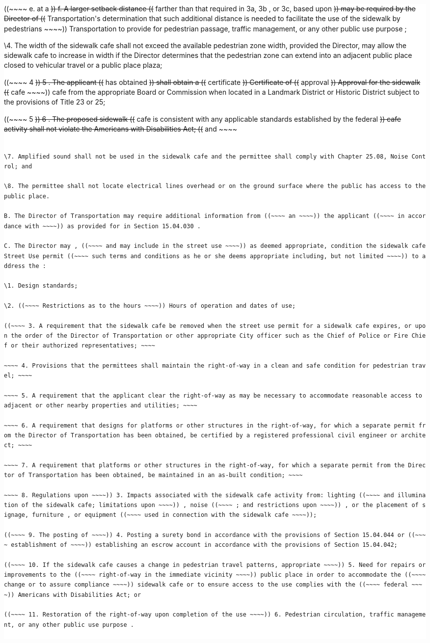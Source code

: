 ((~~~~ e. at a ~~~~)) f. A larger setback distance ((~~~~ farther than that required in 3a, 3b , or 3c, based upon ~~~~)) may be required by the Director of ((~~~~ Transportation's determination that such additional distance is needed to facilitate the use of the sidewalk by pedestrians ~~~~)) Transportation to provide for pedestrian passage, traffic management, or any other public use purpose ;  
  
\4. The width of the sidewalk cafe shall not exceed the available pedestrian zone width, provided the Director, may allow the sidewalk cafe to increase in width if the Director determines that the pedestrian zone can extend into an adjacent public place closed to vehicular travel or a public place plaza;  
  
((~~~~ 4 ~~~~)) 5 . The applicant ((~~~~ has obtained ~~~~)) shall obtain a ((~~~~ certificate ~~~~)) Certificate of ((~~~~ approval ~~~~)) Approval for the sidewalk ((~~~~ cafe ~~~~)) cafe from the appropriate Board or Commission when located in a Landmark District or Historic District subject to the provisions of Title 23 or 25;  
  
((~~~~ 5 ~~~~)) 6 . The proposed sidewalk ((~~~~ cafe is consistent with any applicable standards established by the federal ~~~~)) cafe activity shall not violate the Americans with Disabilities Act; ((~~~~ and ~~~~  
  
~~~~ 6. The applicant has posted a notice of the application for the street use permit for the sidewalk cafe. The notice shall be clearly visible from the adjacent sidewalk and shall state that comments on the application may be sent to the Director of Transportation and will be considered in reviewing the application. ~~~~))  
  
\7. Amplified sound shall not be used in the sidewalk cafe and the permittee shall comply with Chapter 25.08, Noise Control; and  
  
\8. The permittee shall not locate electrical lines overhead or on the ground surface where the public has access to the public place.  
  
B. The Director of Transportation may require additional information from ((~~~~ an ~~~~)) the applicant ((~~~~ in accordance with ~~~~)) as provided for in Section 15.04.030 .  
  
C. The Director may , ((~~~~ and may include in the street use ~~~~)) as deemed appropriate, condition the sidewalk cafe Street Use permit ((~~~~ such terms and conditions as he or she deems appropriate including, but not limited ~~~~)) to address the :  
  
\1. Design standards;  
  
\2. ((~~~~ Restrictions as to the hours ~~~~)) Hours of operation and dates of use;  
  
((~~~~ 3. A requirement that the sidewalk cafe be removed when the street use permit for a sidewalk cafe expires, or upon the order of the Director of Transportation or other appropriate City officer such as the Chief of Police or Fire Chief or their authorized representatives; ~~~~  
  
~~~~ 4. Provisions that the permittees shall maintain the right-of-way in a clean and safe condition for pedestrian travel; ~~~~  
  
~~~~ 5. A requirement that the applicant clear the right-of-way as may be necessary to accommodate reasonable access to adjacent or other nearby properties and utilities; ~~~~  
  
~~~~ 6. A requirement that designs for platforms or other structures in the right-of-way, for which a separate permit from the Director of Transportation has been obtained, be certified by a registered professional civil engineer or architect; ~~~~  
  
~~~~ 7. A requirement that platforms or other structures in the right-of-way, for which a separate permit from the Director of Transportation has been obtained, be maintained in an as-built condition; ~~~~  
  
~~~~ 8. Regulations upon ~~~~)) 3. Impacts associated with the sidewalk cafe activity from: lighting ((~~~~ and illumination of the sidewalk cafe; limitations upon ~~~~)) , noise ((~~~~ ; and restrictions upon ~~~~)) , or the placement of signage, furniture , or equipment ((~~~~ used in connection with the sidewalk cafe ~~~~));  
  
((~~~~ 9. The posting of ~~~~)) 4. Posting a surety bond in accordance with the provisions of Section 15.04.044 or ((~~~~ establishment of ~~~~)) establishing an escrow account in accordance with the provisions of Section 15.04.042;  
  
((~~~~ 10. If the sidewalk cafe causes a change in pedestrian travel patterns, appropriate ~~~~)) 5. Need for repairs or improvements to the ((~~~~ right-of-way in the immediate vicinity ~~~~)) public place in order to accommodate the ((~~~~ change or to assure compliance ~~~~)) sidewalk cafe or to ensure access to the use complies with the ((~~~~ federal ~~~~)) Americans with Disabilities Act; or  
  
((~~~~ 11. Restoration of the right-of-way upon completion of the use ~~~~)) 6. Pedestrian circulation, traffic management, or any other public use purpose .  
  
~~~~
